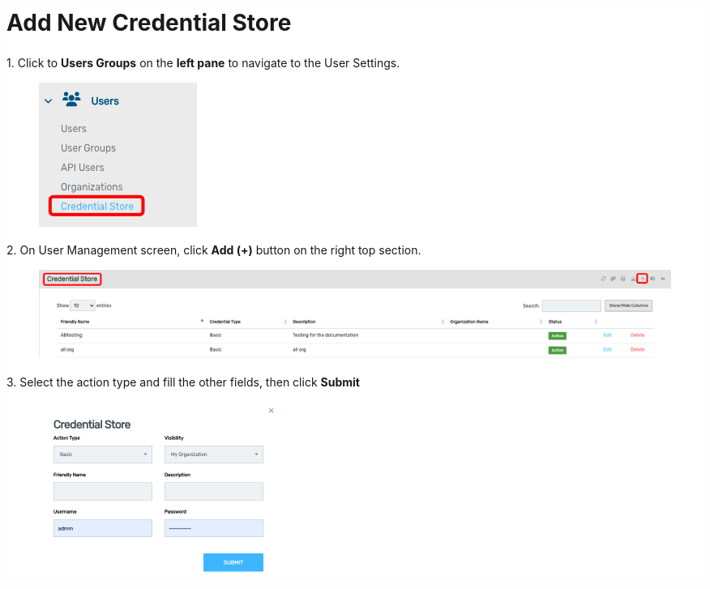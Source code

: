 # Add New Credential Store

1\.      Click to **Users Groups** on the **left pane** to navigate to the User Settings.

<div align="left">

<figure><img src="../../../.gitbook/assets/image (326).png" alt=""><figcaption></figcaption></figure>

</div>

2\.      On User Management screen, click **Add (+)** button on the right top section.

<figure><img src="../../../.gitbook/assets/image (327).png" alt=""><figcaption></figcaption></figure>

3\.      Select the action type and fill the other fields, then click **Submit**

<div align="left">

<figure><img src="../../../.gitbook/assets/image (328).png" alt="" width="293"><figcaption></figcaption></figure>
